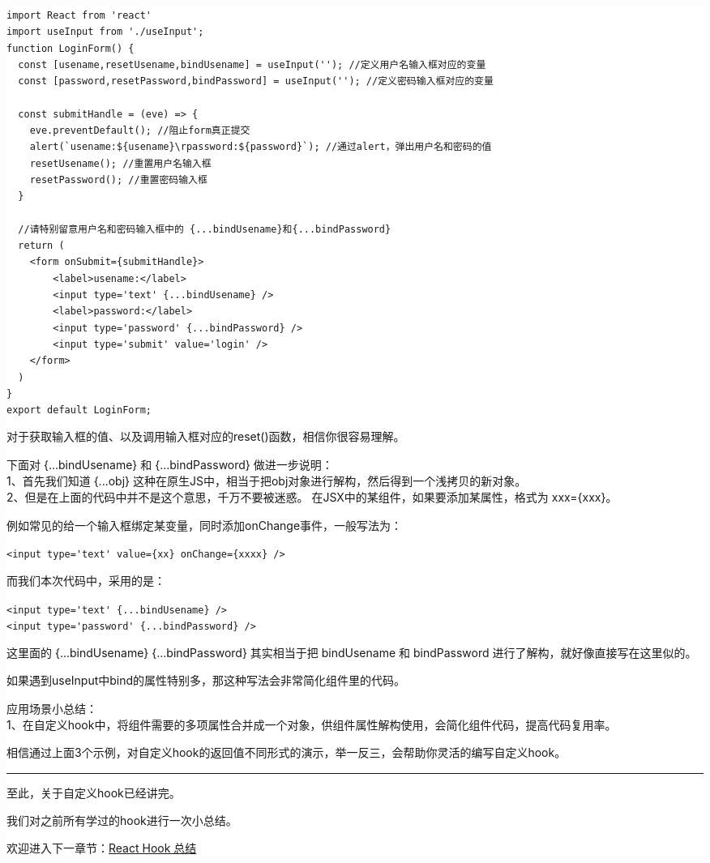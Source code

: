     import React from 'react'
    import useInput from './useInput';
    function LoginForm() {
      const [usename,resetUsename,bindUsename] = useInput(''); //定义用户名输入框对应的变量
      const [password,resetPassword,bindPassword] = useInput(''); //定义密码输入框对应的变量

      const submitHandle = (eve) => {
        eve.preventDefault(); //阻止form真正提交
        alert(`usename:${usename}\rpassword:${password}`); //通过alert，弹出用户名和密码的值
        resetUsename(); //重置用户名输入框
        resetPassword(); //重置密码输入框
      }

      //请特别留意用户名和密码输入框中的 {...bindUsename}和{...bindPassword}
      return (
        <form onSubmit={submitHandle}>
            <label>usename:</label>
            <input type='text' {...bindUsename} />
            <label>password:</label>
            <input type='password' {...bindPassword} />
            <input type='submit' value='login' />
        </form>
      )
    }
    export default LoginForm;

对于获取输入框的值、以及调用输入框对应的reset()函数，相信你很容易理解。  

下面对 {...bindUsename} 和 {...bindPassword} 做进一步说明：  
1、首先我们知道 {...obj} 这种在原生JS中，相当于把obj对象进行解构，然后得到一个浅拷贝的新对象。  
2、但是在上面的代码中并不是这个意思，千万不要被迷惑。 在JSX中的某组件，如果要添加某属性，格式为 xxx={xxx}。  

例如常见的给一个输入框绑定某变量，同时添加onChange事件，一般写法为：

    <input type='text' value={xx} onChange={xxxx} />

而我们本次代码中，采用的是：  

    <input type='text' {...bindUsename} />
    <input type='password' {...bindPassword} />

这里面的 {...bindUsename}  {...bindPassword} 其实相当于把 bindUsename 和 bindPassword 进行了解构，就好像直接写在这里似的。  

如果遇到useInput中bind的属性特别多，那这种写法会非常简化组件里的代码。  

应用场景小总结：  
1、在自定义hook中，将组件需要的多项属性合并成一个对象，供组件属性解构使用，会简化组件代码，提高代码复用率。  

相信通过上面3个示例，对自定义hook的返回值不同形式的演示，举一反三，会帮助你灵活的编写自定义hook。  

---

至此，关于自定义hook已经讲完。

我们对之前所有学过的hook进行一次小总结。  

欢迎进入下一章节：[React Hook 总结](https://github.com/puxiao/react-hook-tutorial/blob/master/17%20React%20Hook%20%E6%80%BB%E7%BB%93.md)
